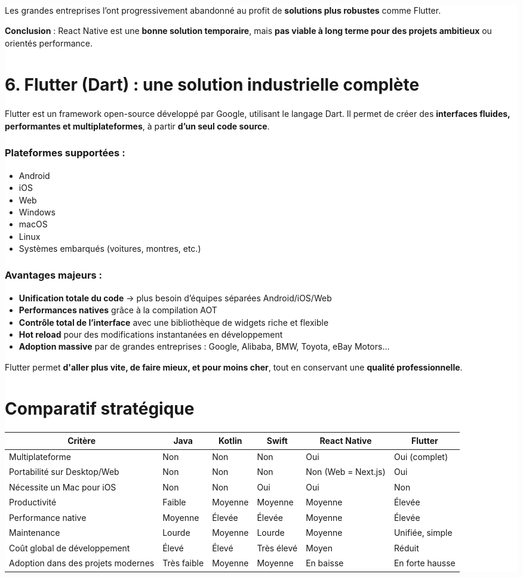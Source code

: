 Les grandes entreprises l’ont progressivement abandonné au profit de **solutions plus robustes** comme Flutter.

**Conclusion** : React Native est une **bonne solution temporaire**, mais **pas viable à long terme pour des projets ambitieux** ou orientés performance.



## <h1 id="6">6. Flutter (Dart) : une solution industrielle complète</h1>

Flutter est un framework open-source développé par Google, utilisant le langage Dart. Il permet de créer des **interfaces fluides, performantes et multiplateformes**, à partir **d’un seul code source**.

### Plateformes supportées :

* Android
* iOS
* Web
* Windows
* macOS
* Linux
* Systèmes embarqués (voitures, montres, etc.)

### Avantages majeurs :

* **Unification totale du code** → plus besoin d’équipes séparées Android/iOS/Web
* **Performances natives** grâce à la compilation AOT
* **Contrôle total de l’interface** avec une bibliothèque de widgets riche et flexible
* **Hot reload** pour des modifications instantanées en développement
* **Adoption massive** par de grandes entreprises : Google, Alibaba, BMW, Toyota, eBay Motors…

Flutter permet **d'aller plus vite, de faire mieux, et pour moins cher**, tout en conservant une **qualité professionnelle**.



## <h1 id="7">Comparatif stratégique</h1>

| Critère                            | Java        | Kotlin  | Swift      | React Native        | Flutter         |
| ---------------------------------- | ----------- | ------- | ---------- | ------------------- | --------------- |
| Multiplateforme                    | Non         | Non     | Non        | Oui                 | Oui (complet)   |
| Portabilité sur Desktop/Web        | Non         | Non     | Non        | Non (Web = Next.js) | Oui             |
| Nécessite un Mac pour iOS          | Non         | Non     | Oui        | Oui                 | Non             |
| Productivité                       | Faible      | Moyenne | Moyenne    | Moyenne             | Élevée          |
| Performance native                 | Moyenne     | Élevée  | Élevée     | Moyenne             | Élevée          |
| Maintenance                        | Lourde      | Moyenne | Lourde     | Moyenne             | Unifiée, simple |
| Coût global de développement       | Élevé       | Élevé   | Très élevé | Moyen               | Réduit          |
| Adoption dans des projets modernes | Très faible | Moyenne | Moyenne    | En baisse           | En forte hausse |
